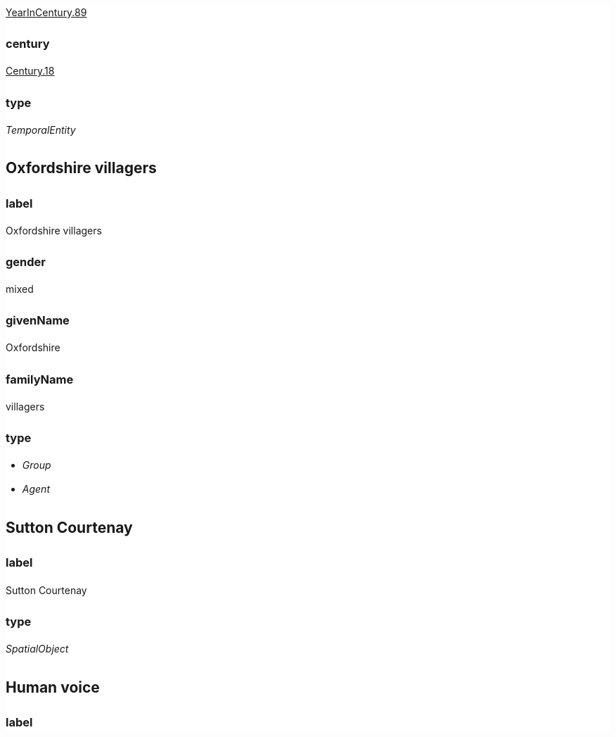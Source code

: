
[YearInCentury.89](#YearInCentury.89)

### century


[Century.18](#Century.18)

### type


*TemporalEntity*

## Oxfordshire villagers

### label


Oxfordshire villagers

### gender


mixed

### givenName


Oxfordshire

### familyName


villagers

### type

 - *Group*

 - *Agent*

## Sutton Courtenay

### label


Sutton Courtenay

### type


*SpatialObject*

## Human voice

### label
